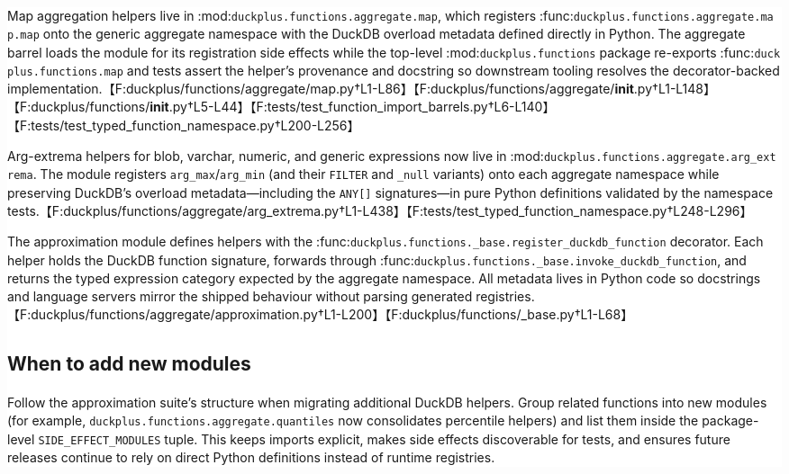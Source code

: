 Map aggregation helpers live in :mod:`duckplus.functions.aggregate.map`, which registers
:func:`duckplus.functions.aggregate.map.map` onto the generic aggregate namespace with
the DuckDB overload metadata defined directly in Python. The aggregate barrel loads
the module for its registration side effects while the top-level
:mod:`duckplus.functions` package re-exports :func:`duckplus.functions.map` and tests
assert the helper’s provenance and docstring so downstream tooling resolves the
decorator-backed implementation.【F:duckplus/functions/aggregate/map.py†L1-L86】【F:duckplus/functions/aggregate/__init__.py†L1-L148】【F:duckplus/functions/__init__.py†L5-L44】【F:tests/test_function_import_barrels.py†L6-L140】【F:tests/test_typed_function_namespace.py†L200-L256】

Arg-extrema helpers for blob, varchar, numeric, and generic expressions now live
in :mod:`duckplus.functions.aggregate.arg_extrema`. The module registers
``arg_max``/``arg_min`` (and their ``FILTER`` and ``_null`` variants) onto each
aggregate namespace while preserving DuckDB’s overload metadata—including the
``ANY[]`` signatures—in pure Python definitions validated by the namespace
tests.【F:duckplus/functions/aggregate/arg_extrema.py†L1-L438】【F:tests/test_typed_function_namespace.py†L248-L296】

The approximation module defines helpers with the
:func:`duckplus.functions._base.register_duckdb_function` decorator. Each helper
holds the DuckDB function signature, forwards through
:func:`duckplus.functions._base.invoke_duckdb_function`, and returns the typed
expression category expected by the aggregate namespace. All metadata lives in
Python code so docstrings and language servers mirror the shipped behaviour
without parsing generated registries.【F:duckplus/functions/aggregate/approximation.py†L1-L200】【F:duckplus/functions/_base.py†L1-L68】

## When to add new modules

Follow the approximation suite’s structure when migrating additional DuckDB
helpers. Group related functions into new modules (for example,
``duckplus.functions.aggregate.quantiles`` now consolidates percentile helpers)
and list them inside the package-level
``SIDE_EFFECT_MODULES`` tuple. This keeps imports explicit, makes side effects
discoverable for tests, and ensures future releases continue to rely on direct
Python definitions instead of runtime registries.
